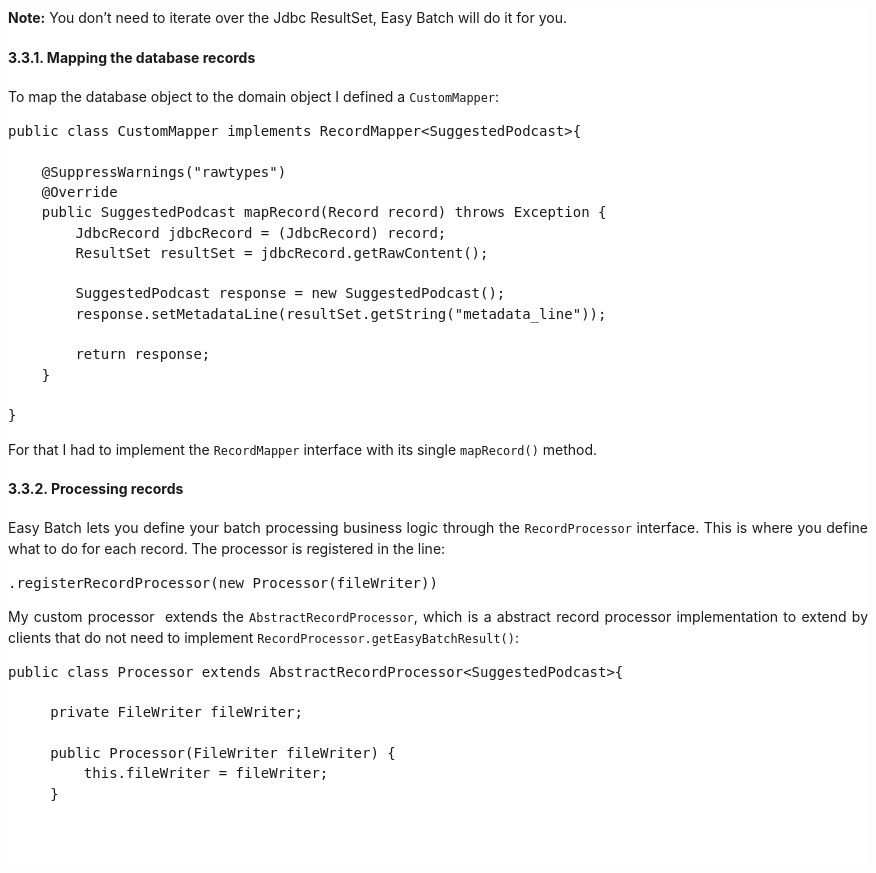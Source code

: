 <p class="alert_normal">
  <strong>Note:</strong> You don&#8217;t need to iterate over the Jdbc ResultSet, Easy Batch will do it for you.
</p>

#### <span id="331_Mapping_the_database_records">3.3.1. Mapping the database records</span>

To map the database object to the domain object I defined a `CustomMapper`:

<pre class="lang:java decode:true" title="Custom record mapper">public class CustomMapper implements RecordMapper&lt;SuggestedPodcast&gt;{

	@SuppressWarnings("rawtypes")
	@Override
	public SuggestedPodcast mapRecord(Record record) throws Exception {
        JdbcRecord jdbcRecord = (JdbcRecord) record;
        ResultSet resultSet = jdbcRecord.getRawContent();

        SuggestedPodcast response = new SuggestedPodcast();
        response.setMetadataLine(resultSet.getString("metadata_line"));

		return response;
	}

}</pre>

<p style="text-align: justify;">
  For that I had to implement the <code>RecordMapper</code> interface with its single <code>mapRecord()</code> method.
</p>

#### <span id="332_Processing_records">3.3.2. Processing records</span>

<p style="text-align: justify;">
  Easy Batch lets you define your batch processing business logic through the <code>RecordProcessor</code> interface. This is where you define what to do for each record. The processor is registered in the line:
</p>

<pre class="lang:java decode:true " title="register processor">.registerRecordProcessor(new Processor(fileWriter))</pre>

<p style="text-align: justify;">
  My custom processor  extends the <code>AbstractRecordProcessor</code>, which is a abstract record processor implementation to extend by clients that do not need to implement <code>RecordProcessor.getEasyBatchResult()</code>:
</p>

<pre class="lang:java decode:true" title="Processor implementation">public class Processor extends AbstractRecordProcessor&lt;SuggestedPodcast&gt;{

	 private FileWriter fileWriter;

	 public Processor(FileWriter fileWriter) {
		 this.fileWriter = fileWriter;
	 }
